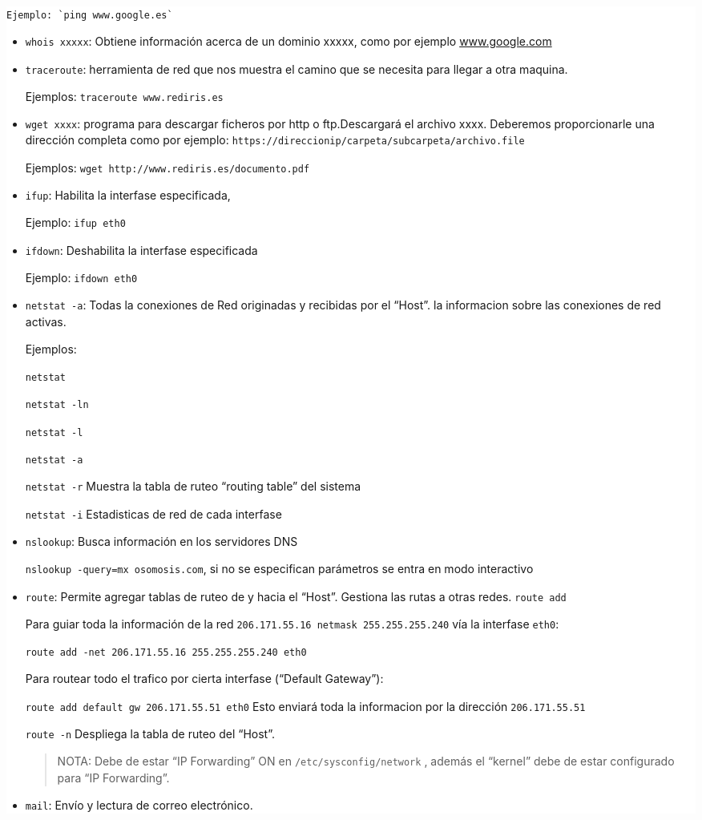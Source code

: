 	Ejemplo: `ping www.google.es`

- `whois xxxxx`: Obtiene información acerca de un dominio xxxxx, como por ejemplo www.google.com

- `traceroute`: herramienta de red que nos muestra el camino que se necesita para llegar a otra maquina.
	
	Ejemplos: `traceroute www.rediris.es`

- `wget xxxx`: programa para descargar ficheros por http o ftp.Descargará el archivo xxxx. Deberemos proporcionarle una dirección completa como por ejemplo:  `https://direccionip/carpeta/subcarpeta/archivo.file`

	Ejemplos: `wget http://www.rediris.es/documento.pdf`

- `ifup`: Habilita la interfase especificada,
	
	Ejemplo:  `ifup eth0`

- `ifdown`: Deshabilita la interfase especificada

	Ejemplo: `ifdown eth0`

- `netstat -a`: Todas la conexiones de Red originadas y recibidas por el “Host”. la informacion sobre las conexiones de red activas.

	Ejemplos: 

	`netstat`

	`netstat -ln`

	`netstat -l`

	`netstat -a`

	`netstat -r` Muestra la tabla de ruteo “routing table” del sistema

	`netstat -i` Estadisticas de red de cada interfase

- `nslookup`: Busca información en los servidores DNS

	`nslookup -query=mx osomosis.com`, si no se especifican parámetros se entra en modo interactivo

- `route`: Permite agregar tablas de ruteo de y hacia el “Host”. Gestiona las rutas a otras redes.
`route add`

	Para guiar toda la información de la red `206.171.55.16 netmask 255.255.255.240` vía la interfase `eth0`:

	`route add ‐net 206.171.55.16 255.255.255.240 eth0`

	Para routear todo el trafico por cierta interfase (“Default Gateway”):

	`route add default gw 206.171.55.51 eth0` Esto enviará toda la informacion por la dirección `206.171.55.51`

	`route -n` Despliega la tabla de ruteo del “Host”. 

	> NOTA: Debe de estar “IP Forwarding” ON en `/etc/sysconfig/network` , además el “kernel” debe de estar configurado para “IP Forwarding”.

- `mail`: Envío y lectura de correo electrónico.
